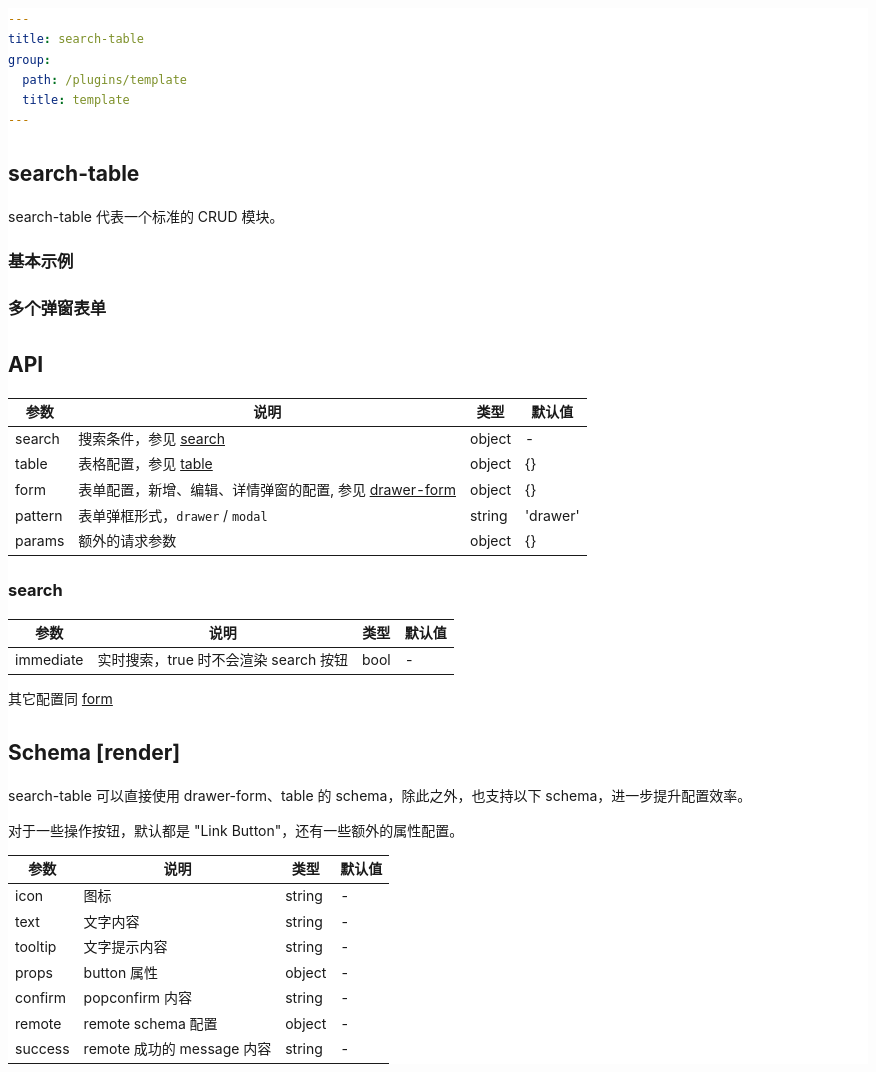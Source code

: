 ```yaml
---
title: search-table
group:
  path: /plugins/template
  title: template
---
```


## search-table

search-table 代表一个标准的 CRUD 模块。

### 基本示例

<code src="../../../samples/template/search-table/Basic.tsx"></code>

### 多个弹窗表单

<code src="../../../samples/template/search-table/MultipleForm.tsx"></code>

## API

| 参数 | 说明 | 类型 | 默认值 |
| --- | --- | --- | --- |
| search | 搜索条件，参见 [search](#search) | object | - |
| table | 表格配置，参见 [table](./table) | object | {} |
| form | 表单配置，新增、编辑、详情弹窗的配置, 参见 [drawer-form](./drawer-form) | object | {} |
| pattern | 表单弹框形式，`drawer` / `modal` | string | 'drawer' |
| params | 额外的请求参数 | object | {} |

### search

| 参数      | 说明                                  | 类型 | 默认值 |
| --------- | ------------------------------------- | ---- | ------ |
| immediate | 实时搜索，true 时不会渲染 search 按钮 | bool | -      |

其它配置同 [form](form/#api)

## Schema [render]

search-table 可以直接使用 drawer-form、table 的 schema，除此之外，也支持以下 schema，进一步提升配置效率。

对于一些操作按钮，默认都是 "Link Button"，还有一些额外的属性配置。

| 参数    | 说明                       | 类型   | 默认值 |
| ------- | -------------------------- | ------ | ------ |
| icon    | 图标                       | string | -      |
| text    | 文字内容                   | string | -      |
| tooltip | 文字提示内容               | string | -      |
| props   | button 属性                | object | -      |
| confirm | popconfirm 内容            | string | -      |
| remote  | remote schema 配置         | object | -      |
| success | remote 成功的 message 内容 | string | -      |
